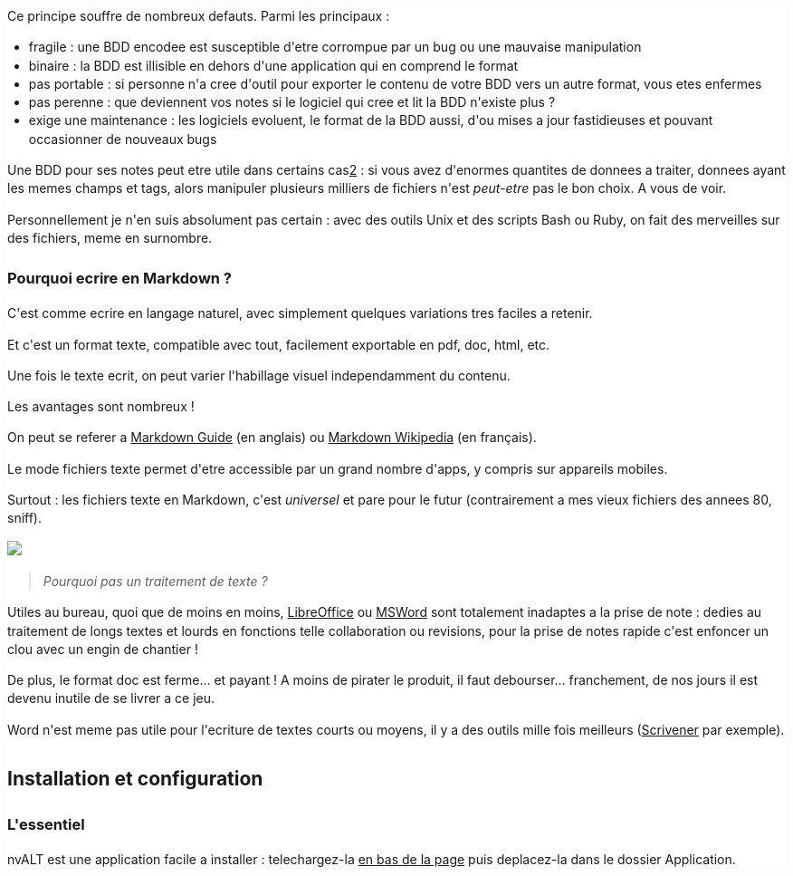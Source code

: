 Ce principe souffre de nombreux defauts. Parmi les principaux :

  * fragile : une BDD encodee est susceptible d'etre corrompue par un bug ou une mauvaise manipulation
  * binaire : la BDD est illisible en dehors d'une application qui en comprend le format
  * pas portable : si personne n'a cree d'outil pour exporter le contenu de votre BDD vers un autre format, vous etes enfermes
  * pas perenne : que deviennent vos notes si le logiciel qui cree et lit la BDD n'existe plus ?
  * exige une maintenance : les logiciels evoluent, le format de la BDD aussi, d'ou mises a jour fastidieuses et pouvant occasionner de nouveaux bugs

Une BDD pour ses notes peut etre utile dans certains cas[2](http://aya.io/blog/nvalt-prise-de-notes/) : si vous avez d'enormes quantites de donnees a traiter, donnees ayant les memes champs et tags, alors manipuler plusieurs milliers de fichiers n'est _peut-etre_ pas le bon choix. A vous de voir.

Personnellement je n'en suis absolument pas certain : avec des outils Unix et des scripts Bash ou Ruby, on fait des merveilles sur des fichiers, meme en surnombre.

### Pourquoi ecrire en Markdown ?

C'est comme ecrire en langage naturel, avec simplement quelques variations tres faciles a retenir.

Et c'est un format texte, compatible avec tout, facilement exportable en pdf, doc, html, etc.

Une fois le texte ecrit, on peut varier l'habillage visuel independamment du contenu.

Les avantages sont nombreux !

On peut se referer a [Markdown Guide](http://bywordapp.com/markdown/guide.html) (en anglais) ou [Markdown Wikipedia](http://fr.wikipedia.org/wiki/Markdown) (en français).

Le mode fichiers texte permet d'etre accessible par un grand nombre d'apps, y compris sur appareils mobiles.

Surtout : les fichiers texte en Markdown, c'est _universel_ et pare pour le futur (contrairement a mes vieux fichiers des annees 80, sniff).

![](https://www.evernote.com/shard/s89/sh/6b594b93-cf66-4b66-b8ae-2f8e44dbf287/527fdc44b4e82a1a094589a5149715ea/deep/0/nvalt-prise-de-notes.jpg)

> _Pourquoi pas un traitement de texte ?_

Utiles au bureau, quoi que de moins en moins, [LibreOffice](https://www.libreoffice.org/) ou [MSWord](https://office.microsoft.com/) sont totalement inadaptes a la prise de note : dedies au traitement de longs textes et lourds en fonctions telle collaboration ou revisions, pour la prise de notes rapide c'est enfoncer un clou avec un engin de chantier !

De plus, le format doc est ferme… et payant ! A moins de pirater le produit, il faut debourser… franchement, de nos jours il est devenu inutile de se livrer a ce jeu.

Word n'est meme pas utile pour l'ecriture de textes courts ou moyens, il y a des outils mille fois meilleurs ([Scrivener](http://www.literatureandlatte.com/scrivener.php) par exemple).

## Installation et configuration

### L'essentiel

nvALT est une application facile a installer : telechargez-la [en bas de la page](http://brettterpstra.com/projects/nvalt/) puis deplacez-la dans le dossier Application.
